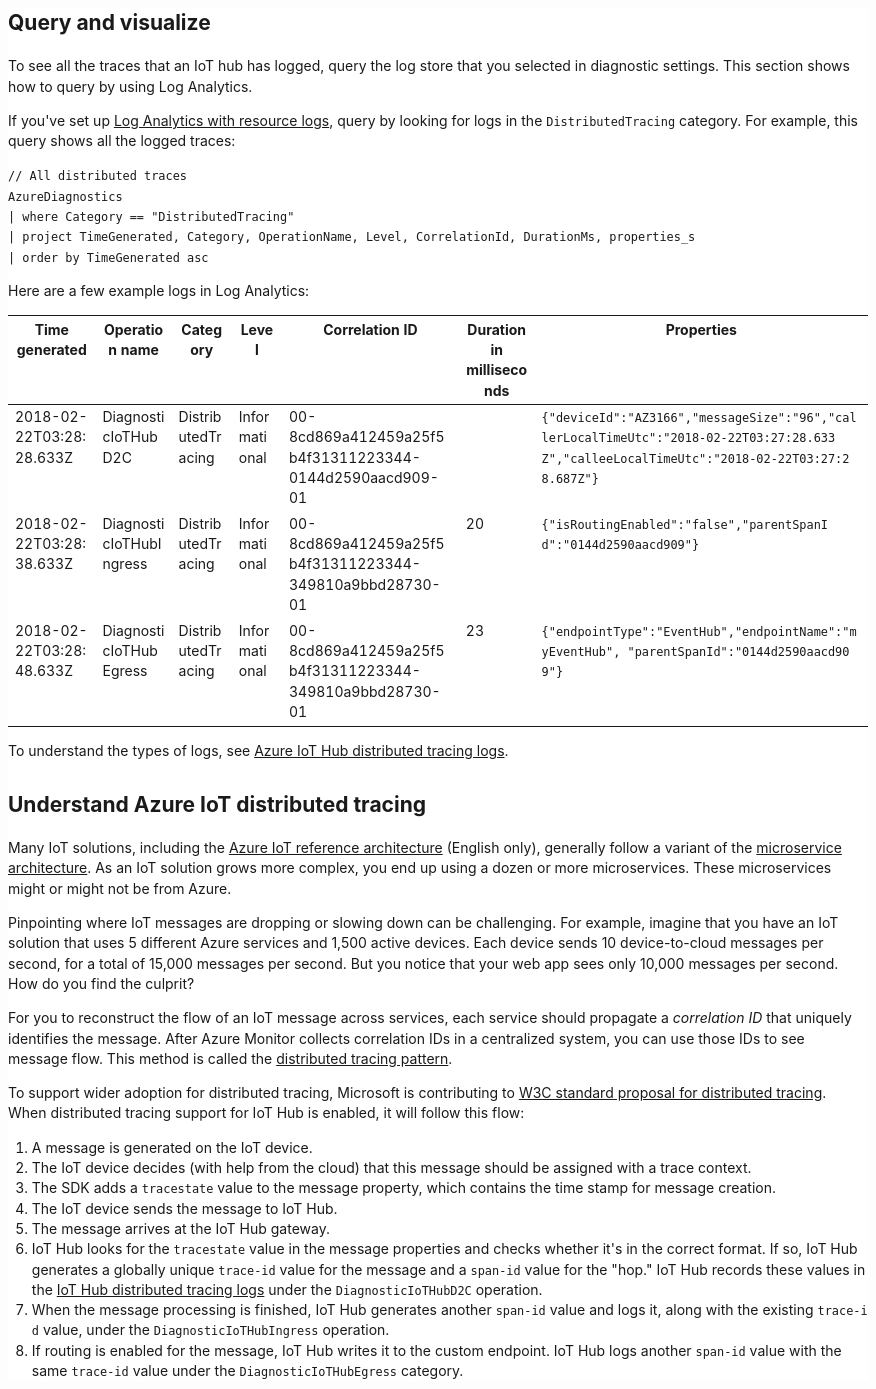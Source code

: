 ## Query and visualize

To see all the traces that an IoT hub has logged, query the log store that you selected in diagnostic settings. This section shows how to query by using Log Analytics.

If you've set up [Log Analytics with resource logs](../azure-monitor/essentials/resource-logs.md#send-to-azure-storage), query by looking for logs in the `DistributedTracing` category. For example, this query shows all the logged traces:

```Kusto
// All distributed traces 
AzureDiagnostics 
| where Category == "DistributedTracing" 
| project TimeGenerated, Category, OperationName, Level, CorrelationId, DurationMs, properties_s 
| order by TimeGenerated asc  
```

Here are a few example logs in Log Analytics:

| Time generated | Operation name | Category | Level | Correlation ID | Duration in milliseconds | Properties |
|--------------------------|---------------|--------------------|---------------|---------------------------------------------------------|------------|------------------------------------------------------------------------------------------------------------------------------------------|
| 2018-02-22T03:28:28.633Z | DiagnosticIoTHubD2C | DistributedTracing | Informational | 00-8cd869a412459a25f5b4f31311223344-0144d2590aacd909-01 |  | `{"deviceId":"AZ3166","messageSize":"96","callerLocalTimeUtc":"2018-02-22T03:27:28.633Z","calleeLocalTimeUtc":"2018-02-22T03:27:28.687Z"}` |
| 2018-02-22T03:28:38.633Z | DiagnosticIoTHubIngress | DistributedTracing | Informational | 00-8cd869a412459a25f5b4f31311223344-349810a9bbd28730-01 | 20 | `{"isRoutingEnabled":"false","parentSpanId":"0144d2590aacd909"}` |
| 2018-02-22T03:28:48.633Z | DiagnosticIoTHubEgress | DistributedTracing | Informational | 00-8cd869a412459a25f5b4f31311223344-349810a9bbd28730-01 | 23 | `{"endpointType":"EventHub","endpointName":"myEventHub", "parentSpanId":"0144d2590aacd909"}` |

To understand the types of logs, see [Azure IoT Hub distributed tracing logs](monitor-iot-hub-reference.md#distributed-tracing-preview).

## Understand Azure IoT distributed tracing

Many IoT solutions, including the [Azure IoT reference architecture](/azure/architecture/reference-architectures/iot) (English only), generally follow a variant of the [microservice architecture](/azure/architecture/microservices/). As an IoT solution grows more complex, you end up using a dozen or more microservices. These microservices might or might not be from Azure. 

Pinpointing where IoT messages are dropping or slowing down can be challenging. For example, imagine that you have an IoT solution that uses 5 different Azure services and 1,500 active devices. Each device sends 10 device-to-cloud messages per second, for a total of 15,000 messages per second. But you notice that your web app sees only 10,000 messages per second. How do you find the culprit?

For you to reconstruct the flow of an IoT message across services, each service should propagate a *correlation ID* that uniquely identifies the message. After Azure Monitor collects correlation IDs in a centralized system, you can use those IDs to see message flow. This method is called the [distributed tracing pattern](/azure/architecture/microservices/logging-monitoring#distributed-tracing).

To support wider adoption for distributed tracing, Microsoft is contributing to [W3C standard proposal for distributed tracing](https://w3c.github.io/trace-context/). When distributed tracing support for IoT Hub is enabled, it will follow this flow:

1. A message is generated on the IoT device.
1. The IoT device decides (with help from the cloud) that this message should be assigned with a trace context.
1. The SDK adds a `tracestate` value to the message property, which contains the time stamp for message creation.
1. The IoT device sends the message to IoT Hub.
1. The message arrives at the IoT Hub gateway.
1. IoT Hub looks for the `tracestate` value in the message properties and checks whether it's in the correct format. If so, IoT Hub generates a globally unique `trace-id` value for the message and a `span-id` value for the "hop." IoT Hub records these values in the [IoT Hub distributed tracing logs](monitor-iot-hub-reference.md#distributed-tracing-preview) under the `DiagnosticIoTHubD2C` operation.
1. When the message processing is finished, IoT Hub generates another `span-id` value and logs it, along with the existing `trace-id` value, under the `DiagnosticIoTHubIngress` operation.
1. If routing is enabled for the message, IoT Hub writes it to the custom endpoint. IoT Hub logs another `span-id` value with the same `trace-id` value under the `DiagnosticIoTHubEgress` category.